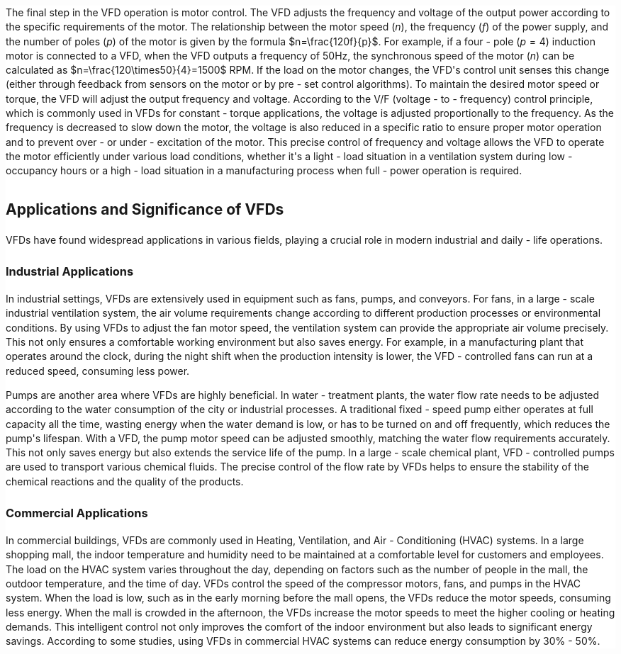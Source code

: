 The final step in the VFD operation is motor control. The VFD adjusts the frequency and voltage of the output power according to the specific requirements of the motor. The relationship between the motor speed ($n$), the frequency ($f$) of the power supply, and the number of poles ($p$) of the motor is given by the formula $n=\frac{120f}{p}$. For example, if a four - pole ($p = 4$) induction motor is connected to a VFD, when the VFD outputs a frequency of 50Hz, the synchronous speed of the motor ($n$) can be calculated as $n=\frac{120\times50}{4}=1500$ RPM. If the load on the motor changes, the VFD's control unit senses this change (either through feedback from sensors on the motor or by pre - set control algorithms). To maintain the desired motor speed or torque, the VFD will adjust the output frequency and voltage. According to the V/F (voltage - to - frequency) control principle, which is commonly used in VFDs for constant - torque applications, the voltage is adjusted proportionally to the frequency. As the frequency is decreased to slow down the motor, the voltage is also reduced in a specific ratio to ensure proper motor operation and to prevent over - or under - excitation of the motor. This precise control of frequency and voltage allows the VFD to operate the motor efficiently under various load conditions, whether it's a light - load situation in a ventilation system during low - occupancy hours or a high - load situation in a manufacturing process when full - power operation is required.

## Applications and Significance of VFDs

VFDs have found widespread applications in various fields, playing a crucial role in modern industrial and daily - life operations.

### Industrial Applications

In industrial settings, VFDs are extensively used in equipment such as fans, pumps, and conveyors. For fans, in a large - scale industrial ventilation system, the air volume requirements change according to different production processes or environmental conditions. By using VFDs to adjust the fan motor speed, the ventilation system can provide the appropriate air volume precisely. This not only ensures a comfortable working environment but also saves energy. For example, in a manufacturing plant that operates around the clock, during the night shift when the production intensity is lower, the VFD - controlled fans can run at a reduced speed, consuming less power.

Pumps are another area where VFDs are highly beneficial. In water - treatment plants, the water flow rate needs to be adjusted according to the water consumption of the city or industrial processes. A traditional fixed - speed pump either operates at full capacity all the time, wasting energy when the water demand is low, or has to be turned on and off frequently, which reduces the pump's lifespan. With a VFD, the pump motor speed can be adjusted smoothly, matching the water flow requirements accurately. This not only saves energy but also extends the service life of the pump. In a large - scale chemical plant, VFD - controlled pumps are used to transport various chemical fluids. The precise control of the flow rate by VFDs helps to ensure the stability of the chemical reactions and the quality of the products.

### Commercial Applications

In commercial buildings, VFDs are commonly used in Heating, Ventilation, and Air - Conditioning (HVAC) systems. In a large shopping mall, the indoor temperature and humidity need to be maintained at a comfortable level for customers and employees. The load on the HVAC system varies throughout the day, depending on factors such as the number of people in the mall, the outdoor temperature, and the time of day. VFDs control the speed of the compressor motors, fans, and pumps in the HVAC system. When the load is low, such as in the early morning before the mall opens, the VFDs reduce the motor speeds, consuming less energy. When the mall is crowded in the afternoon, the VFDs increase the motor speeds to meet the higher cooling or heating demands. This intelligent control not only improves the comfort of the indoor environment but also leads to significant energy savings. According to some studies, using VFDs in commercial HVAC systems can reduce energy consumption by 30% - 50%.

